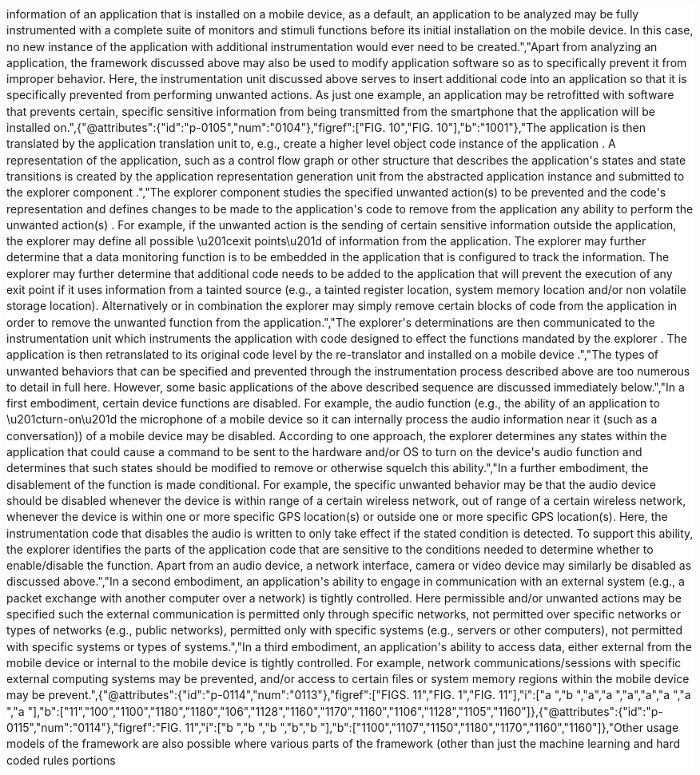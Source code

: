 information of an application that is installed on a mobile device, as a default, an application to be analyzed may be fully instrumented with a complete suite of monitors and stimuli functions before its initial installation on the mobile device. In this case, no new instance of the application  with additional instrumentation would ever need to be created.","Apart from analyzing an application, the framework discussed above may also be used to modify application software so as to specifically prevent it from improper behavior. Here, the instrumentation unit  discussed above serves to insert additional code into an application so that it is specifically prevented from performing unwanted actions. As just one example, an application may be retrofitted with software that prevents certain, specific sensitive information from being transmitted from the smartphone that the application will be installed on.",{"@attributes":{"id":"p-0105","num":"0104"},"figref":["FIG. 10","FIG. 10"],"b":"1001"},"The application is then translated by the application translation unit  to, e.g., create a higher level object code instance of the application . A representation of the application, such as a control flow graph or other structure that describes the application's states and state transitions is created by the application representation generation unit  from the abstracted application instance and submitted to the explorer component .","The explorer component studies the specified unwanted action(s) to be prevented and the code's representation and defines changes to be made to the application's code to remove from the application any ability to perform the unwanted action(s) . For example, if the unwanted action is the sending of certain sensitive information outside the application, the explorer may define all possible \u201cexit points\u201d of information from the application. The explorer may further determine that a data monitoring function is to be embedded in the application that is configured to track the information. The explorer may further determine that additional code needs to be added to the application that will prevent the execution of any exit point if it uses information from a tainted source (e.g., a tainted register location, system memory location and\/or non volatile storage location). Alternatively or in combination the explorer may simply remove certain blocks of code from the application in order to remove the unwanted function from the application.","The explorer's determinations are then communicated to the instrumentation unit which instruments the application with code designed to effect the functions mandated by the explorer . The application is then retranslated to its original code level by the re-translator  and installed on a mobile device .","The types of unwanted behaviors that can be specified and prevented through the instrumentation process described above are too numerous to detail in full here. However, some basic applications of the above described sequence are discussed immediately below.","In a first embodiment, certain device functions are disabled. For example, the audio function (e.g., the ability of an application to \u201cturn-on\u201d the microphone of a mobile device so it can internally process the audio information near it (such as a conversation)) of a mobile device may be disabled. According to one approach, the explorer determines any states within the application that could cause a command to be sent to the hardware and\/or OS to turn on the device's audio function and determines that such states should be modified to remove or otherwise squelch this ability.","In a further embodiment, the disablement of the function is made conditional. For example, the specific unwanted behavior may be that the audio device should be disabled whenever the device is within range of a certain wireless network, out of range of a certain wireless network, whenever the device is within one or more specific GPS location(s) or outside one or more specific GPS location(s). Here, the instrumentation code that disables the audio is written to only take effect if the stated condition is detected. To support this ability, the explorer identifies the parts of the application code that are sensitive to the conditions needed to determine whether to enable\/disable the function. Apart from an audio device, a network interface, camera or video device may similarly be disabled as discussed above.","In a second embodiment, an application's ability to engage in communication with an external system (e.g., a packet exchange with another computer over a network) is tightly controlled. Here permissible and\/or unwanted actions may be specified such the external communication is permitted only through specific networks, not permitted over specific networks or types of networks (e.g., public networks), permitted only with specific systems (e.g., servers or other computers), not permitted with specific systems or types of systems.","In a third embodiment, an application's ability to access data, either external from the mobile device or internal to the mobile device is tightly controlled. For example, network communications\/sessions with specific external computing systems may be prevented, and\/or access to certain files or system memory regions within the mobile device may be prevent.",{"@attributes":{"id":"p-0114","num":"0113"},"figref":["FIGS. 11","FIG. 1","FIG. 11"],"i":["a ","b ","a","a ","a","a","a ","a ","a "],"b":["11","100","1100","1180","1180","106","1128","1160","1170","1160","1106","1128","1105","1160"]},{"@attributes":{"id":"p-0115","num":"0114"},"figref":"FIG. 11","i":["b ","b ","b ","b","b "],"b":["1100","1107","1150","1180","1170","1160","1160"]},"Other usage models of the framework are also possible where various parts of the framework (other than just the machine learning and hard coded rules portions